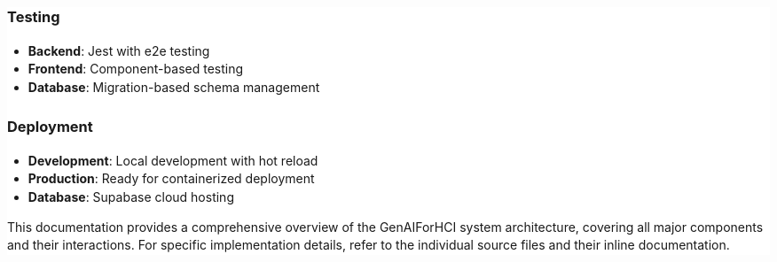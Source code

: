 ### Testing
- **Backend**: Jest with e2e testing
- **Frontend**: Component-based testing
- **Database**: Migration-based schema management

### Deployment
- **Development**: Local development with hot reload
- **Production**: Ready for containerized deployment
- **Database**: Supabase cloud hosting

This documentation provides a comprehensive overview of the GenAIForHCI system architecture, covering all major components and their interactions. For specific implementation details, refer to the individual source files and their inline documentation.
